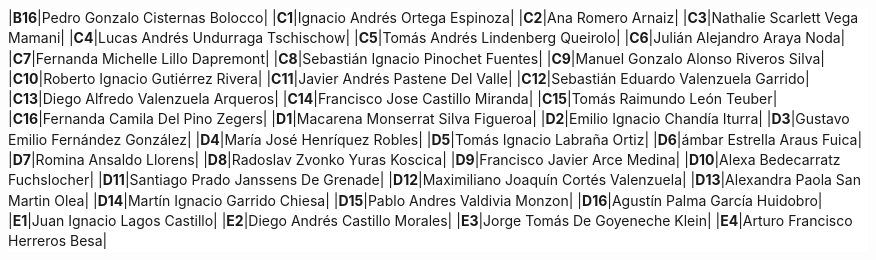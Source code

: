 |**B16**|Pedro Gonzalo Cisternas Bolocco|
|**C1**|Ignacio Andrés Ortega Espinoza|
|**C2**|Ana Romero Arnaiz|
|**C3**|Nathalie Scarlett Vega Mamani|
|**C4**|Lucas Andrés Undurraga Tschischow|
|**C5**|Tomás Andrés Lindenberg Queirolo|
|**C6**|Julián Alejandro Araya Noda|
|**C7**|Fernanda Michelle Lillo Dapremont|
|**C8**|Sebastián Ignacio Pinochet Fuentes|
|**C9**|Manuel Gonzalo Alonso Riveros Silva|
|**C10**|Roberto Ignacio Gutiérrez Rivera|
|**C11**|Javier Andrés Pastene Del Valle|
|**C12**|Sebastián Eduardo Valenzuela Garrido|
|**C13**|Diego Alfredo Valenzuela Arqueros|
|**C14**|Francisco Jose Castillo Miranda|
|**C15**|Tomás Raimundo León Teuber|
|**C16**|Fernanda Camila Del Pino Zegers|
|**D1**|Macarena Monserrat Silva Figueroa|
|**D2**|Emilio Ignacio Chandía Iturra|
|**D3**|Gustavo Emilio Fernández González|
|**D4**|María José Henríquez Robles|
|**D5**|Tomás Ignacio Labraña Ortiz|
|**D6**|ámbar Estrella Araus Fuica|
|**D7**|Romina Ansaldo Llorens|
|**D8**|Radoslav Zvonko Yuras Koscica|
|**D9**|Francisco Javier Arce Medina|
|**D10**|Alexa Bedecarratz Fuchslocher|
|**D11**|Santiago Prado Janssens De Grenade|
|**D12**|Maximiliano Joaquín Cortés Valenzuela|
|**D13**|Alexandra Paola San Martin Olea|
|**D14**|Martín Ignacio Garrido Chiesa|
|**D15**|Pablo Andres Valdivia Monzon|
|**D16**|Agustín Palma García Huidobro|
|**E1**|Juan Ignacio Lagos Castillo|
|**E2**|Diego Andrés Castillo Morales|
|**E3**|Jorge Tomás De Goyeneche Klein|
|**E4**|Arturo Francisco Herreros Besa|